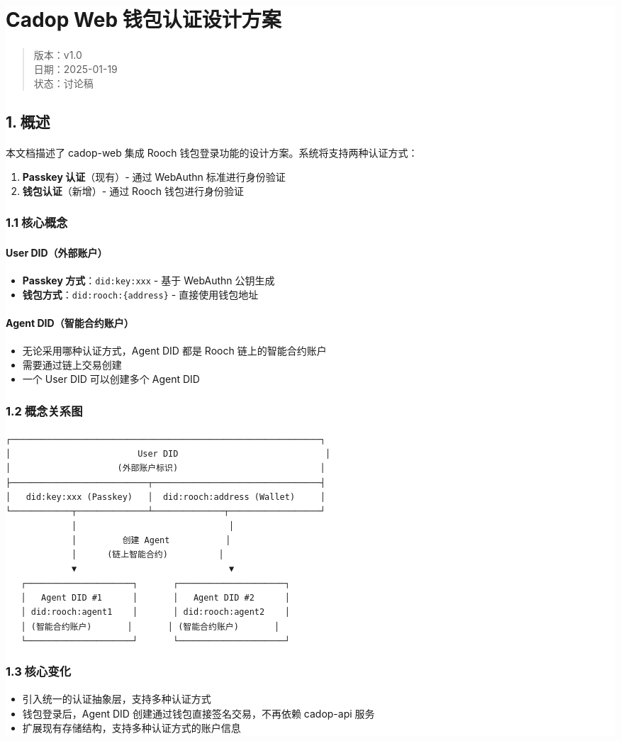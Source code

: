 # Cadop Web 钱包认证设计方案

> 版本：v1.0  
> 日期：2025-01-19  
> 状态：讨论稿

## 1. 概述

本文档描述了 cadop-web 集成 Rooch 钱包登录功能的设计方案。系统将支持两种认证方式：

1. **Passkey 认证**（现有）- 通过 WebAuthn 标准进行身份验证
2. **钱包认证**（新增）- 通过 Rooch 钱包进行身份验证

### 1.1 核心概念

#### User DID（外部账户）

- **Passkey 方式**：`did:key:xxx` - 基于 WebAuthn 公钥生成
- **钱包方式**：`did:rooch:{address}` - 直接使用钱包地址

#### Agent DID（智能合约账户）

- 无论采用哪种认证方式，Agent DID 都是 Rooch 链上的智能合约账户
- 需要通过链上交易创建
- 一个 User DID 可以创建多个 Agent DID

### 1.2 概念关系图

```
┌─────────────────────────────────────────────────────────────┐
│                         User DID                             │
│                     (外部账户标识)                            │
├───────────────────────────┬─────────────────────────────────┤
│   did:key:xxx (Passkey)   │  did:rooch:address (Wallet)     │
└────────────┬──────────────┴──────────────┬──────────────────┘
             │                              │
             │         创建 Agent           │
             │      (链上智能合约)          │
             ▼                              ▼
   ┌─────────────────────┐       ┌─────────────────────┐
   │   Agent DID #1      │       │   Agent DID #2      │
   │ did:rooch:agent1    │       │ did:rooch:agent2    │
   │ (智能合约账户)       │       │ (智能合约账户)       │
   └─────────────────────┘       └─────────────────────┘
```

### 1.3 核心变化

- 引入统一的认证抽象层，支持多种认证方式
- 钱包登录后，Agent DID 创建通过钱包直接签名交易，不再依赖 cadop-api 服务
- 扩展现有存储结构，支持多种认证方式的账户信息
